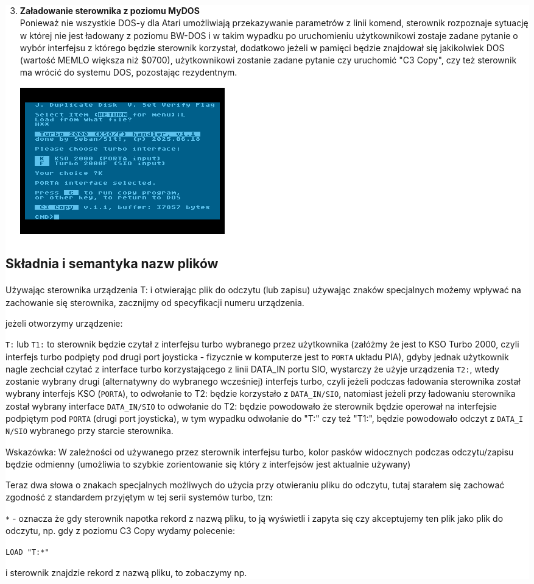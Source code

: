 3) **Załadowanie sterownika z poziomu MyDOS**  
   Ponieważ nie wszystkie DOS-y dla Atari umożliwiają przekazywanie parametrów z linii komend, sterownik rozpoznaje sytuację w której nie jest ładowany z poziomu BW-DOS i w takim wypadku po uruchomieniu użytkownikowi zostaje zadane pytanie o wybór interfejsu z którego będzie sterownik korzystał, dodatkowo jeżeli w pamięci będzie znajdował się jakikolwiek DOS (wartość MEMLO większa niż $0700), użytkownikowi zostanie zadane pytanie czy uruchomić "C3 Copy", czy też sterownik ma wrócić do systemu DOS, pozostając rezydentnym.

    ![handler załadowany z MyDOS](scr/t2k_hnd_mydos.png)

## Składnia i semantyka nazw plików

Używając sterownika urządzenia T: i otwierając plik do odczytu (lub zapisu) używając znaków specjalnych możemy wpływać na zachowanie się sterownika, zacznijmy od specyfikacji numeru urządzenia.

jeżeli otworzymy urządzenie:

`T:` lub `T1:` to sterownik będzie czytał z interfejsu turbo wybranego przez użytkownika (załóżmy że jest to KSO Turbo 2000, czyli interfejs turbo podpięty pod drugi port joysticka - fizycznie w komputerze jest to `PORTA` układu PIA), gdyby jednak użytkownik nagle zechciał czytać z interface turbo korzystającego z linii DATA_IN portu SIO, wystarczy że użyje urządzenia `T2:`, wtedy zostanie wybrany drugi (alternatywny do wybranego wcześniej) interfejs turbo, czyli jeżeli podczas ładowania sterownika został wybrany interfejs KSO (`PORTA`), to odwołanie to T2: będzie korzystało z `DATA_IN/SIO`, natomiast jeżeli przy ładowaniu sterownika został wybrany interface `DATA_IN/SIO` to odwołanie do T2: będzie powodowało że sterownik będzie operował na interfejsie podpiętym pod `PORTA` (drugi port joysticka), w tym wypadku odwołanie do "T:" czy też "T1:", będzie powodowało odczyt z `DATA_IN/SIO` wybranego przy starcie sterownika.

Wskazówka: W zależności od używanego przez sterownik interfejsu turbo, kolor pasków widocznych podczas odczytu/zapisu będzie odmienny (umożliwia to szybkie zorientowanie się który z interfejsów jest aktualnie używany)

Teraz dwa słowa o znakach specjalnych możliwych do użycia przy otwieraniu pliku do odczytu, tutaj starałem się zachować zgodność z standardem przyjętym w tej serii systemów turbo, tzn:

`*` - oznacza że gdy sterownik napotka rekord z nazwą pliku, to ją wyświetli i zapyta się czy akceptujemy ten plik jako plik do odczytu, np. gdy z poziomu C3 Copy wydamy polecenie:

`LOAD "T:*"`

i sterownik znajdzie rekord z nazwą pliku, to zobaczymy np.
